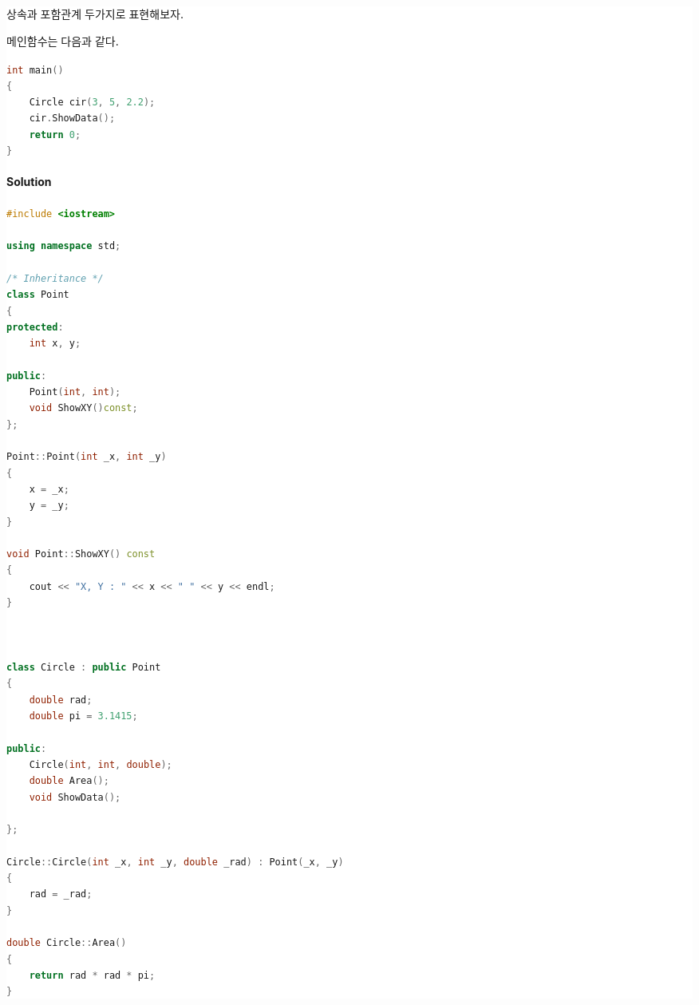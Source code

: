 상속과 포함관계 두가지로 표현해보자.

메인함수는 다음과 같다.

```c++
int main()
{
    Circle cir(3, 5, 2.2);
    cir.ShowData();
    return 0;
}
```

#### Solution

```c++
#include <iostream>

using namespace std;

/* Inheritance */
class Point
{
protected:
	int x, y;
	
public:
	Point(int, int);
	void ShowXY()const;
};

Point::Point(int _x, int _y)
{
	x = _x;
	y = _y;
}

void Point::ShowXY() const
{
	cout << "X, Y : " << x << " " << y << endl;
}



class Circle : public Point
{
	double rad;
	double pi = 3.1415;
	
public:
	Circle(int, int, double);
	double Area();
	void ShowData();
	
};

Circle::Circle(int _x, int _y, double _rad) : Point(_x, _y)
{
	rad = _rad;
}

double Circle::Area()
{
	return rad * rad * pi;
}

```